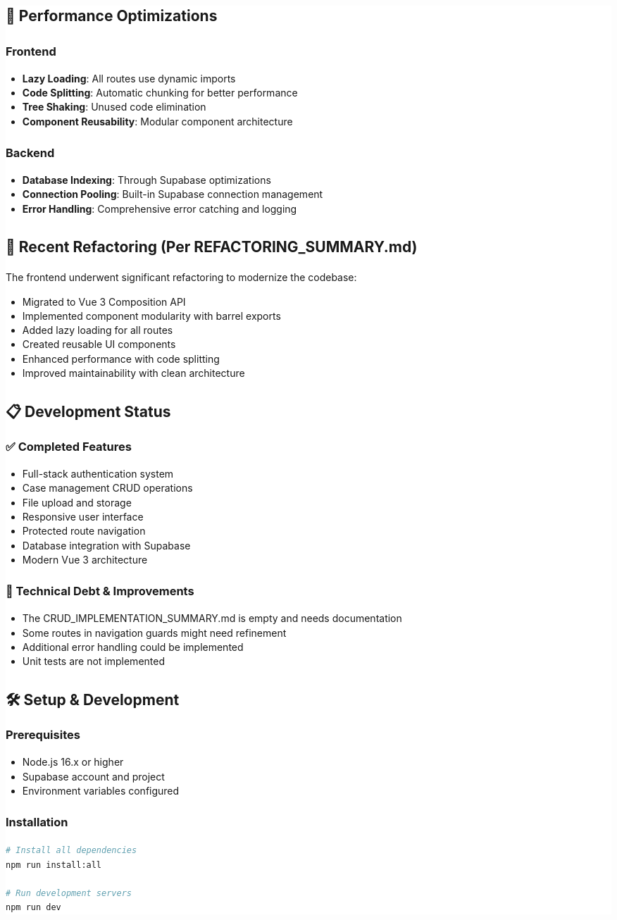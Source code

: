 ## 🚀 Performance Optimizations

### Frontend
- **Lazy Loading**: All routes use dynamic imports
- **Code Splitting**: Automatic chunking for better performance
- **Tree Shaking**: Unused code elimination
- **Component Reusability**: Modular component architecture

### Backend
- **Database Indexing**: Through Supabase optimizations
- **Connection Pooling**: Built-in Supabase connection management
- **Error Handling**: Comprehensive error catching and logging

## 🔄 Recent Refactoring (Per REFACTORING_SUMMARY.md)

The frontend underwent significant refactoring to modernize the codebase:
- Migrated to Vue 3 Composition API
- Implemented component modularity with barrel exports
- Added lazy loading for all routes
- Created reusable UI components
- Enhanced performance with code splitting
- Improved maintainability with clean architecture

## 📋 Development Status

### ✅ Completed Features
- Full-stack authentication system
- Case management CRUD operations
- File upload and storage
- Responsive user interface
- Protected route navigation
- Database integration with Supabase
- Modern Vue 3 architecture

### 🔧 Technical Debt & Improvements
- The CRUD_IMPLEMENTATION_SUMMARY.md is empty and needs documentation
- Some routes in navigation guards might need refinement
- Additional error handling could be implemented
- Unit tests are not implemented

## 🛠️ Setup & Development

### Prerequisites
- Node.js 16.x or higher
- Supabase account and project
- Environment variables configured

### Installation
```bash
# Install all dependencies
npm run install:all

# Run development servers
npm run dev
```
